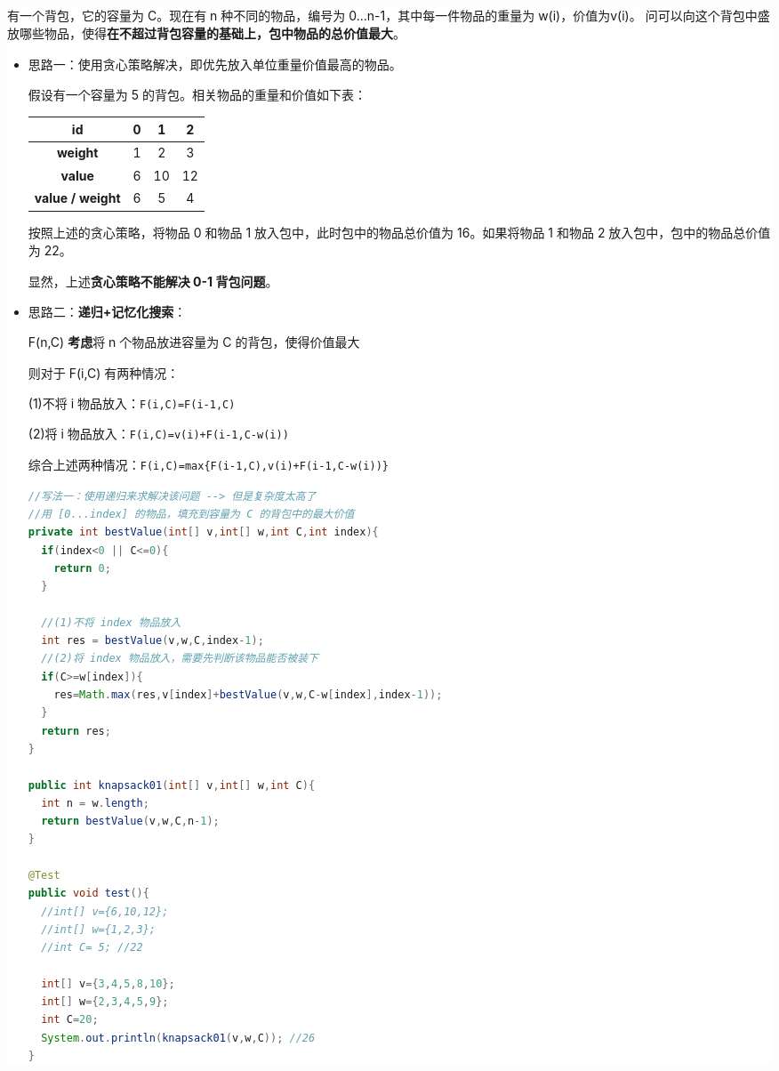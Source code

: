 有一个背包，它的容量为 C。现在有 n 种不同的物品，编号为 0...n-1，其中每一件物品的重量为 w(i)，价值为v(i)。 问可以向这个背包中盛放哪些物品，使得**在不超过背包容量的基础上，包中物品的总价值最大**。

- 思路一：使用贪心策略解决，即优先放入单位重量价值最高的物品。

  假设有一个容量为  5 的背包。相关物品的重量和价值如下表：

  |         id         |  0   |  1   |  2   |
  | :----------------: | :--: | :--: | :--: |
  |     **weight**     |  1   |  2   |  3   |
  |     **value**      |  6   |  10  |  12  |
  | **value / weight** |  6   |  5   |  4   |

  按照上述的贪心策略，将物品 0 和物品 1 放入包中，此时包中的物品总价值为 16。如果将物品 1 和物品 2 放入包中，包中的物品总价值为 22。

  显然，上述**贪心策略不能解决 0-1 背包问题**。

- 思路二：**递归+记忆化搜索**：

  F(n,C) **考虑**将 n 个物品放进容量为 C 的背包，使得价值最大

  则对于 F(i,C) 有两种情况：

  (1)不将 i 物品放入：`F(i,C)=F(i-1,C)`

  (2)将 i 物品放入：`F(i,C)=v(i)+F(i-1,C-w(i))`

  综合上述两种情况：`F(i,C)=max{F(i-1,C),v(i)+F(i-1,C-w(i))}`

  ```java
  //写法一：使用递归来求解决该问题 --> 但是复杂度太高了
  //用 [0...index] 的物品，填充到容量为 C 的背包中的最大价值
  private int bestValue(int[] v,int[] w,int C,int index){
    if(index<0 || C<=0){
      return 0;
    }
  
    //(1)不将 index 物品放入
    int res = bestValue(v,w,C,index-1);
    //(2)将 index 物品放入，需要先判断该物品能否被装下
    if(C>=w[index]){
      res=Math.max(res,v[index]+bestValue(v,w,C-w[index],index-1));
    }
    return res;
  }
  
  public int knapsack01(int[] v,int[] w,int C){
    int n = w.length;
    return bestValue(v,w,C,n-1);
  }
  
  @Test
  public void test(){
    //int[] v={6,10,12};
    //int[] w={1,2,3};
    //int C= 5; //22
  
    int[] v={3,4,5,8,10};
    int[] w={2,3,4,5,9};
    int C=20;
    System.out.println(knapsack01(v,w,C)); //26
  }
  ```

